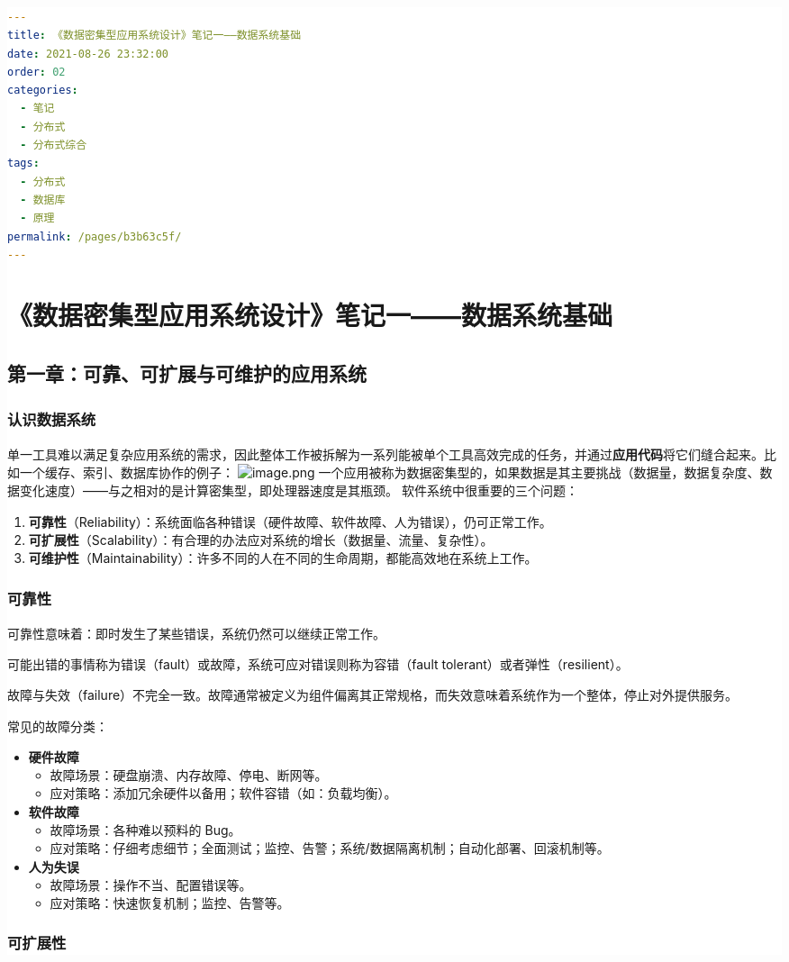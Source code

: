```yaml
---
title: 《数据密集型应用系统设计》笔记一——数据系统基础
date: 2021-08-26 23:32:00
order: 02
categories:
  - 笔记
  - 分布式
  - 分布式综合
tags:
  - 分布式
  - 数据库
  - 原理
permalink: /pages/b3b63c5f/
---
```


# 《数据密集型应用系统设计》笔记一——数据系统基础

## 第一章：可靠、可扩展与可维护的应用系统

### 认识数据系统

单一工具难以满足复杂应用系统的需求，因此整体工作被拆解为一系列能被单个工具高效完成的任务，并通过**应用代码**将它们缝合起来。比如一个缓存、索引、数据库协作的例子： ![image.png](https://picture-bed-1251805293.file.myqcloud.com/1630635449781-eccd8717-84aa-4d52-b8d7-98790e2c92c7.png) 一个应用被称为数据密集型的，如果数据是其主要挑战（数据量，数据复杂度、数据变化速度）——与之相对的是计算密集型，即处理器速度是其瓶颈。 软件系统中很重要的三个问题：

1. **可靠性**（Reliability）：系统面临各种错误（硬件故障、软件故障、人为错误），仍可正常工作。
2. **可扩展性**（Scalability）：有合理的办法应对系统的增长（数据量、流量、复杂性）。
3. **可维护性**（Maintainability）：许多不同的人在不同的生命周期，都能高效地在系统上工作。

### 可靠性

可靠性意味着：即时发生了某些错误，系统仍然可以继续正常工作。

可能出错的事情称为错误（fault）或故障，系统可应对错误则称为容错（fault tolerant）或者弹性（resilient）。

故障与失效（failure）不完全一致。故障通常被定义为组件偏离其正常规格，而失效意味着系统作为一个整体，停止对外提供服务。

常见的故障分类：

- **硬件故障**
  - 故障场景：硬盘崩溃、内存故障、停电、断网等。
  - 应对策略：添加冗余硬件以备用；软件容错（如：负载均衡）。
- **软件故障**
  - 故障场景：各种难以预料的 Bug。
  - 应对策略：仔细考虑细节；全面测试；监控、告警；系统/数据隔离机制；自动化部署、回滚机制等。
- **人为失误**
  - 故障场景：操作不当、配置错误等。
  - 应对策略：快速恢复机制；监控、告警等。

### 可扩展性
